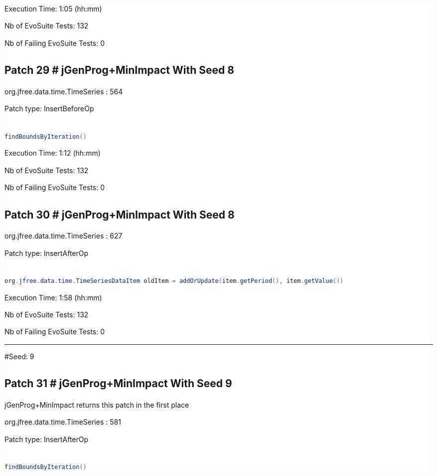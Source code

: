 
Execution Time: 1:05 (hh:mm) 

Nb of EvoSuite Tests: 132

Nb of Failing EvoSuite Tests: 0



## Patch 29 #  jGenProg+MinImpact With Seed 8

org.jfree.data.time.TimeSeries : 564

Patch type: InsertBeforeOp

```Java

findBoundsByIteration()

```


Execution Time: 1:12 (hh:mm) 

Nb of EvoSuite Tests: 132

Nb of Failing EvoSuite Tests: 0



## Patch 30 #  jGenProg+MinImpact With Seed 8

org.jfree.data.time.TimeSeries : 627

Patch type: InsertAfterOp

```Java

org.jfree.data.time.TimeSeriesDataItem oldItem = addOrUpdate(item.getPeriod(), item.getValue())

```


Execution Time: 1:58 (hh:mm) 

Nb of EvoSuite Tests: 132

Nb of Failing EvoSuite Tests: 0


--- 
#Seed: 9

## Patch 31 #  jGenProg+MinImpact With Seed 9

jGenProg+MinImpact returns this patch in the first place

org.jfree.data.time.TimeSeries : 581

Patch type: InsertAfterOp

```Java

findBoundsByIteration()

```
